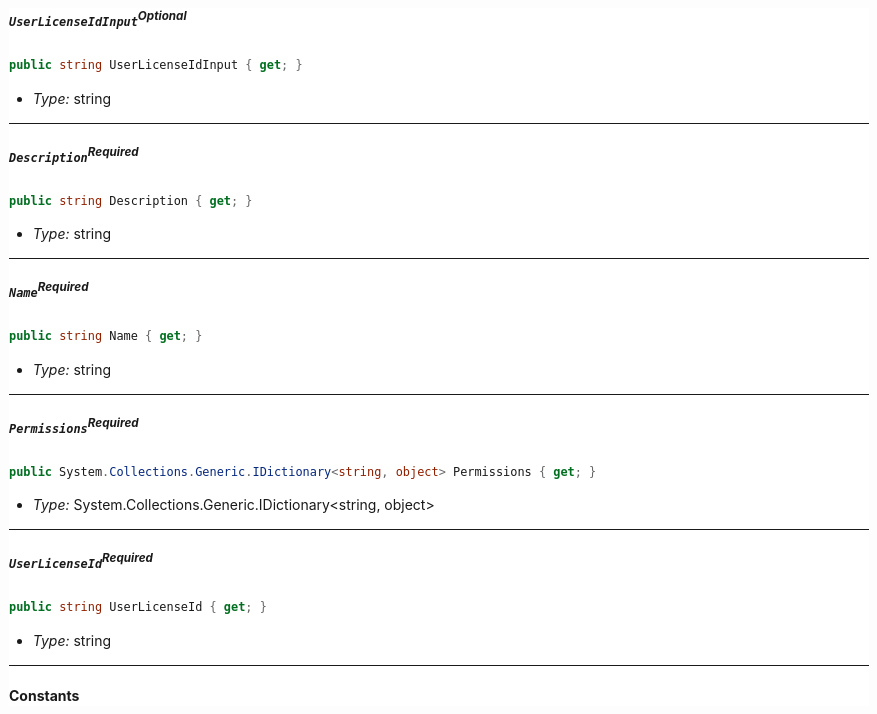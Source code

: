##### `UserLicenseIdInput`<sup>Optional</sup> <a name="UserLicenseIdInput" id="@cdktf/provider-salesforce.profile.Profile.property.userLicenseIdInput"></a>

```csharp
public string UserLicenseIdInput { get; }
```

- *Type:* string

---

##### `Description`<sup>Required</sup> <a name="Description" id="@cdktf/provider-salesforce.profile.Profile.property.description"></a>

```csharp
public string Description { get; }
```

- *Type:* string

---

##### `Name`<sup>Required</sup> <a name="Name" id="@cdktf/provider-salesforce.profile.Profile.property.name"></a>

```csharp
public string Name { get; }
```

- *Type:* string

---

##### `Permissions`<sup>Required</sup> <a name="Permissions" id="@cdktf/provider-salesforce.profile.Profile.property.permissions"></a>

```csharp
public System.Collections.Generic.IDictionary<string, object> Permissions { get; }
```

- *Type:* System.Collections.Generic.IDictionary<string, object>

---

##### `UserLicenseId`<sup>Required</sup> <a name="UserLicenseId" id="@cdktf/provider-salesforce.profile.Profile.property.userLicenseId"></a>

```csharp
public string UserLicenseId { get; }
```

- *Type:* string

---

#### Constants <a name="Constants" id="Constants"></a>
